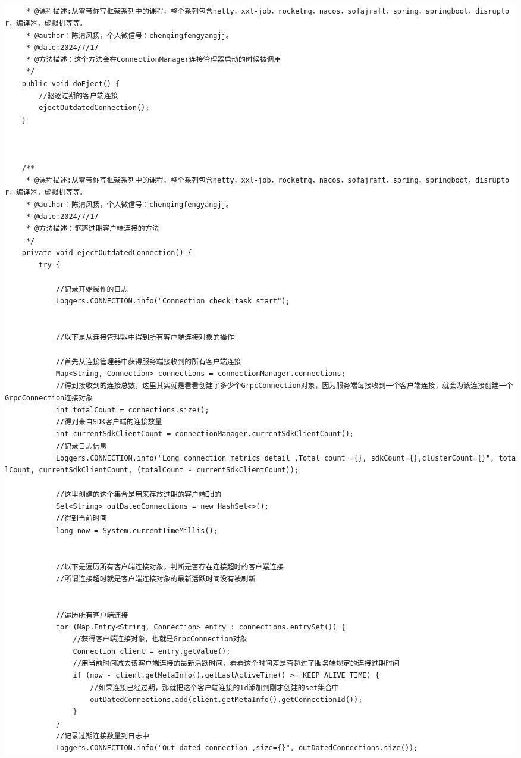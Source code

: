 ```
     * @课程描述:从零带你写框架系列中的课程，整个系列包含netty，xxl-job，rocketmq，nacos，sofajraft，spring，springboot，disruptor，编译器，虚拟机等等。 
     * @author：陈清风扬，个人微信号：chenqingfengyangjj。
     * @date:2024/7/17
     * @方法描述：这个方法会在ConnectionManager连接管理器启动的时候被调用
     */ 
    public void doEject() {
        //驱逐过期的客户端连接
        ejectOutdatedConnection();
    }



    /** 
     * @课程描述:从零带你写框架系列中的课程，整个系列包含netty，xxl-job，rocketmq，nacos，sofajraft，spring，springboot，disruptor，编译器，虚拟机等等。 
     * @author：陈清风扬，个人微信号：chenqingfengyangjj。
     * @date:2024/7/17
     * @方法描述：驱逐过期客户端连接的方法
     */ 
    private void ejectOutdatedConnection() {
        try {
            
            //记录开始操作的日志
            Loggers.CONNECTION.info("Connection check task start");

            
            //以下是从连接管理器中得到所有客户端连接对象的操作
            
            //首先从连接管理器中获得服务端接收到的所有客户端连接
            Map<String, Connection> connections = connectionManager.connections;
            //得到接收到的连接总数，这里其实就是看看创建了多少个GrpcConnection对象，因为服务端每接收到一个客户端连接，就会为该连接创建一个GrpcConnection连接对象
            int totalCount = connections.size();
            //得到来自SDK客户端的连接数量
            int currentSdkClientCount = connectionManager.currentSdkClientCount();
            //记录日志信息
            Loggers.CONNECTION.info("Long connection metrics detail ,Total count ={}, sdkCount={},clusterCount={}", totalCount, currentSdkClientCount, (totalCount - currentSdkClientCount));

            //这里创建的这个集合是用来存放过期的客户端Id的
            Set<String> outDatedConnections = new HashSet<>();
            //得到当前时间
            long now = System.currentTimeMillis();
            
            
            //以下是遍历所有客户端连接对象，判断是否存在连接超时的客户端连接
            //所谓连接超时就是客户端连接对象的最新活跃时间没有被刷新
            
            
            //遍历所有客户端连接
            for (Map.Entry<String, Connection> entry : connections.entrySet()) {
                //获得客户端连接对象，也就是GrpcConnection对象
                Connection client = entry.getValue();
                //用当前时间减去该客户端连接的最新活跃时间，看看这个时间差是否超过了服务端规定的连接过期时间
                if (now - client.getMetaInfo().getLastActiveTime() >= KEEP_ALIVE_TIME) {
                    //如果连接已经过期，那就把这个客户端连接的Id添加到刚才创建的set集合中
                    outDatedConnections.add(client.getMetaInfo().getConnectionId());
                }
            }
            //记录过期连接数量到日志中
            Loggers.CONNECTION.info("Out dated connection ,size={}", outDatedConnections.size());

```